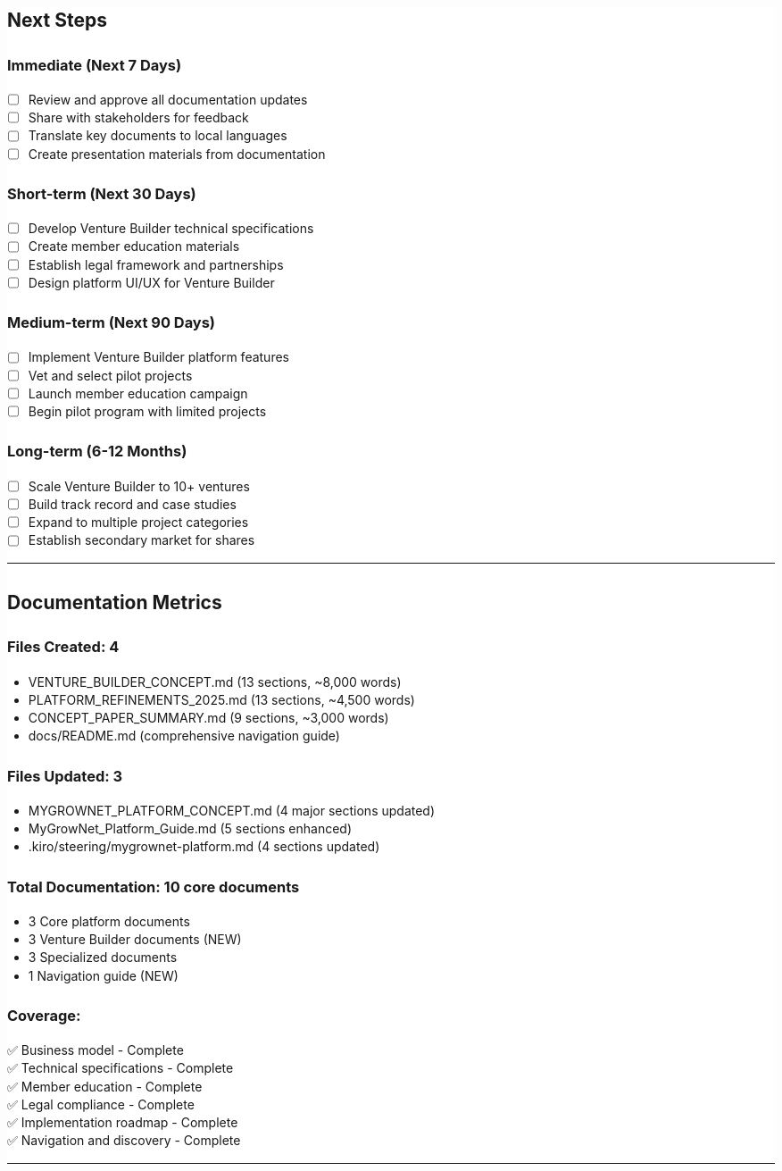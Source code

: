 
## Next Steps

### Immediate (Next 7 Days)
- [ ] Review and approve all documentation updates
- [ ] Share with stakeholders for feedback
- [ ] Translate key documents to local languages
- [ ] Create presentation materials from documentation

### Short-term (Next 30 Days)
- [ ] Develop Venture Builder technical specifications
- [ ] Create member education materials
- [ ] Establish legal framework and partnerships
- [ ] Design platform UI/UX for Venture Builder

### Medium-term (Next 90 Days)
- [ ] Implement Venture Builder platform features
- [ ] Vet and select pilot projects
- [ ] Launch member education campaign
- [ ] Begin pilot program with limited projects

### Long-term (6-12 Months)
- [ ] Scale Venture Builder to 10+ ventures
- [ ] Build track record and case studies
- [ ] Expand to multiple project categories
- [ ] Establish secondary market for shares

---

## Documentation Metrics

### Files Created: 4
- VENTURE_BUILDER_CONCEPT.md (13 sections, ~8,000 words)
- PLATFORM_REFINEMENTS_2025.md (13 sections, ~4,500 words)
- CONCEPT_PAPER_SUMMARY.md (9 sections, ~3,000 words)
- docs/README.md (comprehensive navigation guide)

### Files Updated: 3
- MYGROWNET_PLATFORM_CONCEPT.md (4 major sections updated)
- MyGrowNet_Platform_Guide.md (5 sections enhanced)
- .kiro/steering/mygrownet-platform.md (4 sections updated)

### Total Documentation: 10 core documents
- 3 Core platform documents
- 3 Venture Builder documents (NEW)
- 3 Specialized documents
- 1 Navigation guide (NEW)

### Coverage:
✅ Business model - Complete  
✅ Technical specifications - Complete  
✅ Member education - Complete  
✅ Legal compliance - Complete  
✅ Implementation roadmap - Complete  
✅ Navigation and discovery - Complete  

---